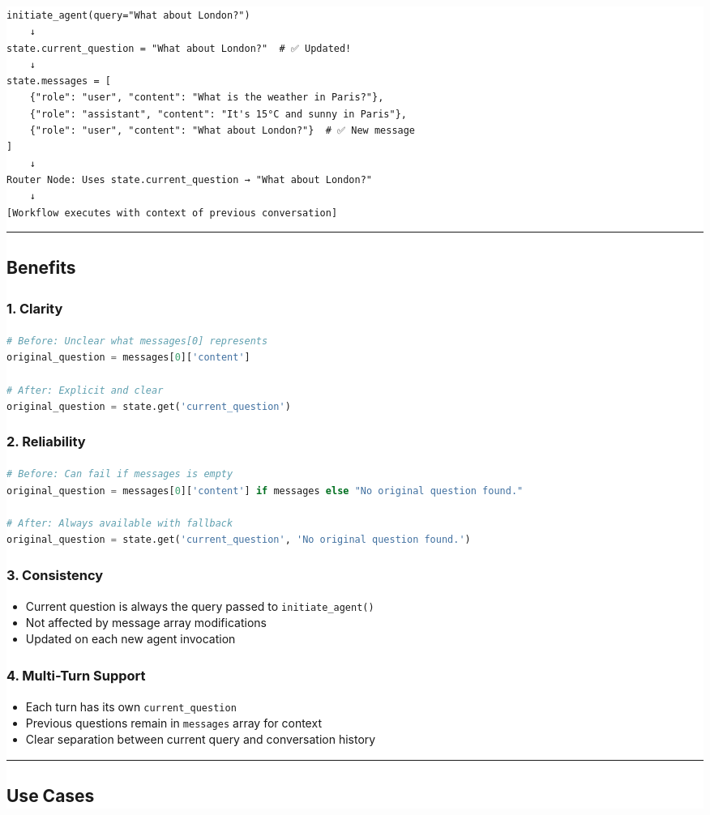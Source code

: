 ```
initiate_agent(query="What about London?")
    ↓
state.current_question = "What about London?"  # ✅ Updated!
    ↓
state.messages = [
    {"role": "user", "content": "What is the weather in Paris?"},
    {"role": "assistant", "content": "It's 15°C and sunny in Paris"},
    {"role": "user", "content": "What about London?"}  # ✅ New message
]
    ↓
Router Node: Uses state.current_question → "What about London?"
    ↓
[Workflow executes with context of previous conversation]
```

---

## Benefits

### 1. **Clarity**
```python
# Before: Unclear what messages[0] represents
original_question = messages[0]['content']

# After: Explicit and clear
original_question = state.get('current_question')
```

### 2. **Reliability**
```python
# Before: Can fail if messages is empty
original_question = messages[0]['content'] if messages else "No original question found."

# After: Always available with fallback
original_question = state.get('current_question', 'No original question found.')
```

### 3. **Consistency**
- Current question is always the query passed to `initiate_agent()`
- Not affected by message array modifications
- Updated on each new agent invocation

### 4. **Multi-Turn Support**
- Each turn has its own `current_question`
- Previous questions remain in `messages` array for context
- Clear separation between current query and conversation history

---

## Use Cases
